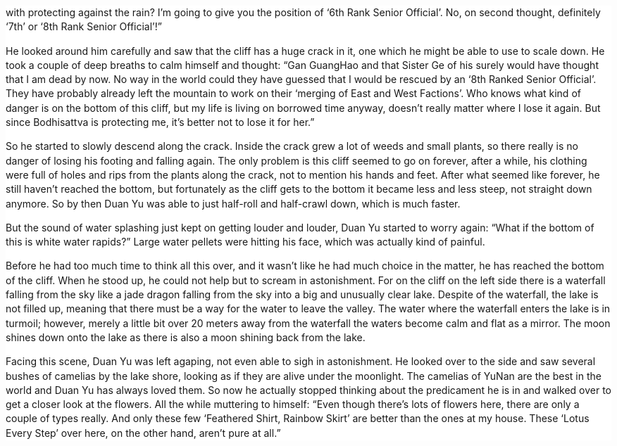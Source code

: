 with protecting against the rain? I’m going to give you the position of
‘6th Rank Senior Official’. No, on second thought, definitely ‘7th’ or
‘8th Rank Senior Official’!”

He looked around him carefully and saw that the cliff has a huge crack
in it, one which he might be able to use to scale down. He took a couple
of deep breaths to calm himself and thought: “Gan GuangHao and that
Sister Ge of his surely would have thought that I am dead by now. No way
in the world could they have guessed that I would be rescued by an ‘8th
Ranked Senior Official’. They have probably already left the mountain to
work on their ‘merging of East and West Factions’. Who knows what kind
of danger is on the bottom of this cliff, but my life is living on
borrowed time anyway, doesn’t really matter where I lose it again. But
since Bodhisattva is protecting me, it’s better not to lose it for her.”

So he started to slowly descend along the crack. Inside the crack grew a
lot of weeds and small plants, so there really is no danger of losing
his footing and falling again. The only problem is this cliff seemed to
go on forever, after a while, his clothing were full of holes and rips
from the plants along the crack, not to mention his hands and feet.
After what seemed like forever, he still haven’t reached the bottom, but
fortunately as the cliff gets to the bottom it became less and less
steep, not straight down anymore. So by then Duan Yu was able to just
half-roll and half-crawl down, which is much faster.

But the sound of water splashing just kept on getting louder and louder,
Duan Yu started to worry again: “What if the bottom of this is white
water rapids?” Large water pellets were hitting his face, which was
actually kind of painful.

Before he had too much time to think all this over, and it wasn’t like
he had much choice in the matter, he has reached the bottom of the
cliff. When he stood up, he could not help but to scream in
astonishment. For on the cliff on the left side there is a waterfall
falling from the sky like a jade dragon falling from the sky into a big
and unusually clear lake. Despite of the waterfall, the lake is not
filled up, meaning that there must be a way for the water to leave the
valley. The water where the waterfall enters the lake is in turmoil;
however, merely a little bit over 20 meters away from the waterfall the
waters become calm and flat as a mirror. The moon shines down onto the
lake as there is also a moon shining back from the lake.

Facing this scene, Duan Yu was left agaping, not even able to sigh in
astonishment. He looked over to the side and saw several bushes of
camelias by the lake shore, looking as if they are alive under the
moonlight. The camelias of YuNan are the best in the world and Duan Yu
has always loved them. So now he actually stopped thinking about the
predicament he is in and walked over to get a closer look at the
flowers. All the while muttering to himself: “Even though there’s lots
of flowers here, there are only a couple of types really. And only these
few ‘Feathered Shirt, Rainbow Skirt’ are better than the ones at my
house. These ‘Lotus Every Step’ over here, on the other hand, aren’t
pure at all.”
